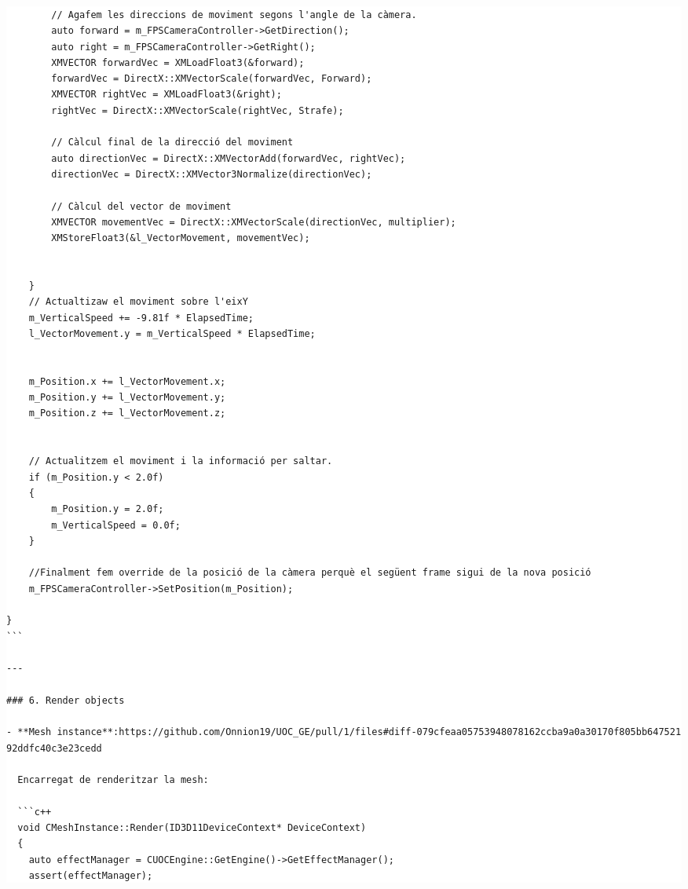             // Agafem les direccions de moviment segons l'angle de la càmera.
    		auto forward = m_FPSCameraController->GetDirection();
    		auto right = m_FPSCameraController->GetRight();
    		XMVECTOR forwardVec = XMLoadFloat3(&forward);
    		forwardVec = DirectX::XMVectorScale(forwardVec, Forward);
    		XMVECTOR rightVec = XMLoadFloat3(&right);
    		rightVec = DirectX::XMVectorScale(rightVec, Strafe);
    
         	// Càlcul final de la direcció del moviment
    		auto directionVec = DirectX::XMVectorAdd(forwardVec, rightVec);
    		directionVec = DirectX::XMVector3Normalize(directionVec);
    		
            // Càlcul del vector de moviment
    		XMVECTOR movementVec = DirectX::XMVectorScale(directionVec, multiplier);
    		XMStoreFloat3(&l_VectorMovement, movementVec);
    
    
    	}
        // Actualtizaw el moviment sobre l'eixY
    	m_VerticalSpeed += -9.81f * ElapsedTime;
    	l_VectorMovement.y = m_VerticalSpeed * ElapsedTime;
    
    
    	m_Position.x += l_VectorMovement.x;
    	m_Position.y += l_VectorMovement.y;
    	m_Position.z += l_VectorMovement.z;
    
    
        // Actualitzem el moviment i la informació per saltar.
    	if (m_Position.y < 2.0f)
    	{
    		m_Position.y = 2.0f;
    		m_VerticalSpeed = 0.0f;
    	}
        
        //Finalment fem override de la posició de la càmera perquè el següent frame sigui de la nova posició
    	m_FPSCameraController->SetPosition(m_Position);
    
    }
    ```

    ---

    ### 6. Render objects

    - **Mesh instance**:https://github.com/Onnion19/UOC_GE/pull/1/files#diff-079cfeaa05753948078162ccba9a0a30170f805bb64752192ddfc40c3e23cedd

      Encarregat de renderitzar la mesh: 

      ```c++
      void CMeshInstance::Render(ID3D11DeviceContext* DeviceContext)
      {
      	auto effectManager = CUOCEngine::GetEngine()->GetEffectManager();
      	assert(effectManager);
      